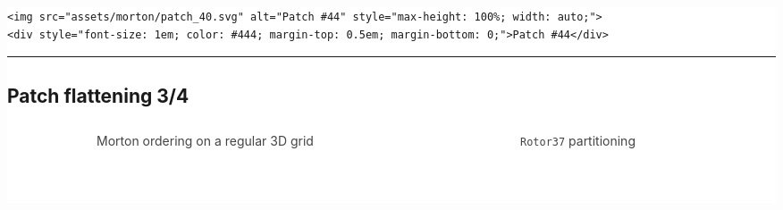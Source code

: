     <img src="assets/morton/patch_40.svg" alt="Patch #44" style="max-height: 100%; width: auto;">
    <div style="font-size: 1em; color: #444; margin-top: 0.5em; margin-bottom: 0;">Patch #44</div>
  </div>
</div>

---

## Patch flattening 3/4

<div style="display: flex; flex-direction: column; gap: 30px; align-items: center;">
  <div style="display: flex; justify-content: center; gap: 30px; width: 100%;">
    <div style="flex: 0 0 45%; text-align: center;">
      <iframe src="assets/morton/3d_grid.html" style="width: 500px; height: 350px; border: none;"></iframe>
      <div style="font-size: 1em; color: #444; margin-top: 0.5em;">Morton ordering on a regular 3D grid</div>
    </div>
    <div style="flex: 0 0 45%; text-align: center;">
      <iframe src="assets/morton/rotor37_global_patches_40_60.html" style="width: 500px; height: 350px; border: none;"></iframe>
      <div style="font-size: 1em; color: #444; margin-top: 0.5em;"><code>Rotor37</code> partitioning</div>
    </div>
</div>

---